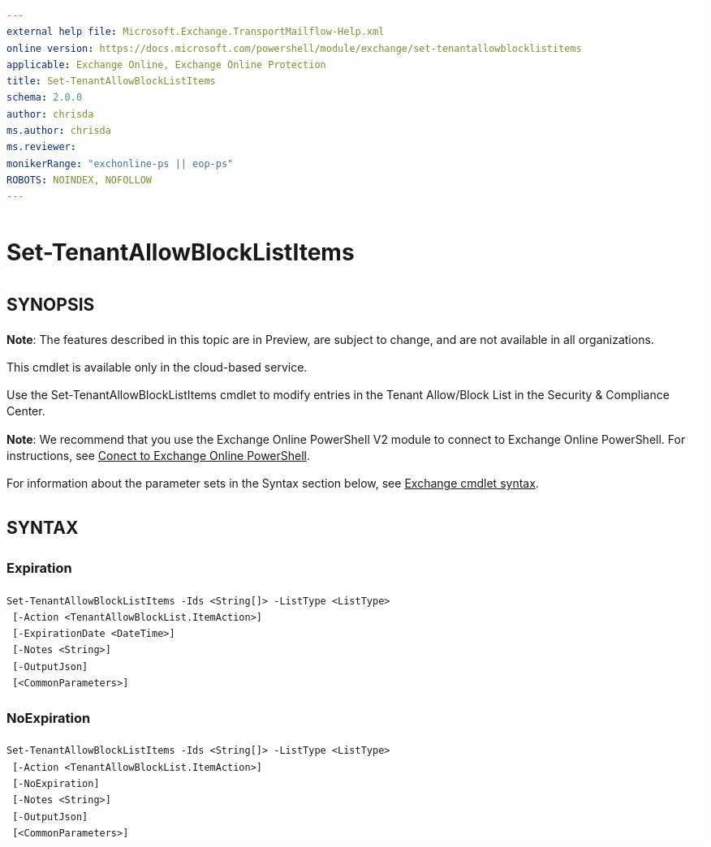 ```yaml
---
external help file: Microsoft.Exchange.TransportMailflow-Help.xml
online version: https://docs.microsoft.com/powershell/module/exchange/set-tenantallowblocklistitems
applicable: Exchange Online, Exchange Online Protection
title: Set-TenantAllowBlockListItems
schema: 2.0.0
author: chrisda
ms.author: chrisda
ms.reviewer:
monikerRange: "exchonline-ps || eop-ps"
ROBOTS: NOINDEX, NOFOLLOW
---
```


# Set-TenantAllowBlockListItems

## SYNOPSIS
**Note**: The features described in this topic are in Preview, are subject to change, and are not available in all organizations.

This cmdlet is available only in the cloud-based service.

Use the Set-TenantAllowBlockListItems cmdlet to modify entries in the Tenant Allow/Block List in the Security & Compliance Center.

**Note**: We recommend that you use the Exchange Online PowerShell V2 module to connect to Exchange Online PowerShell. For instructions, see [Conect to Exchange Online PowerShell](https://docs.microsoft.com/powershell/exchange/connect-to-exchange-online-powershell).

For information about the parameter sets in the Syntax section below, see [Exchange cmdlet syntax](https://docs.microsoft.com/powershell/exchange/exchange-cmdlet-syntax).

## SYNTAX

### Expiration
```
Set-TenantAllowBlockListItems -Ids <String[]> -ListType <ListType>
 [-Action <TenantAllowBlockList.ItemAction>]
 [-ExpirationDate <DateTime>]
 [-Notes <String>]
 [-OutputJson]
 [<CommonParameters>]
```

### NoExpiration
```
Set-TenantAllowBlockListItems -Ids <String[]> -ListType <ListType>
 [-Action <TenantAllowBlockList.ItemAction>]
 [-NoExpiration]
 [-Notes <String>]
 [-OutputJson]
 [<CommonParameters>]
```
